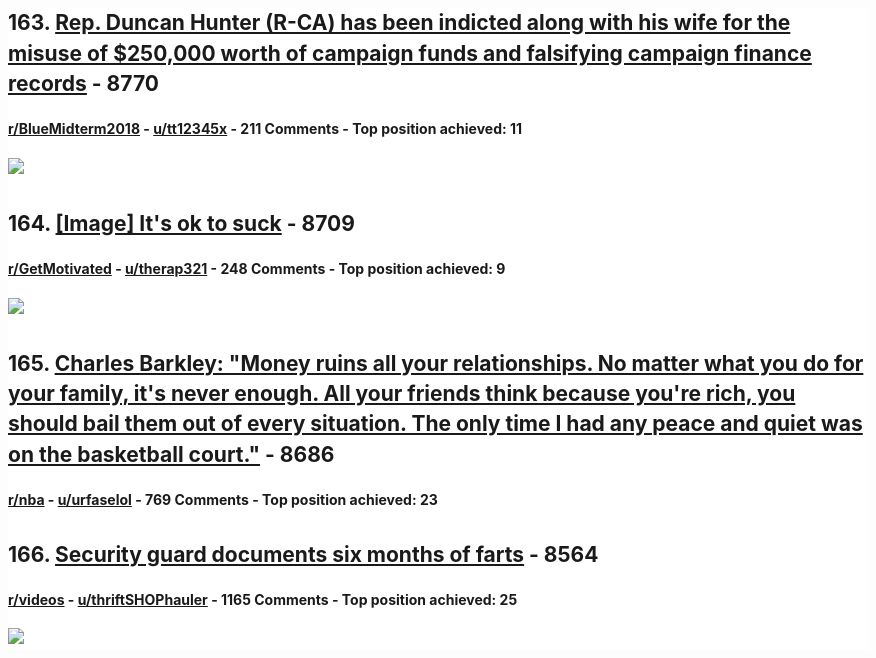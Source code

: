 ## 163. [Rep. Duncan Hunter (R-CA) has been indicted along with his wife for the misuse of $250,000 worth of campaign funds and falsifying campaign finance records](http://reddit.com/r/BlueMidterm2018/comments/997n7f/rep_duncan_hunter_rca_has_been_indicted_along/) - 8770
#### [r/BlueMidterm2018](http://reddit.com/r/BlueMidterm2018) - [u/tt12345x](http://reddit.com/u/tt12345x) - 211 Comments - Top position achieved: 11

<a href="https://twitter.com/LauraAJarrett/status/1032027407677620225"><img src="https://b.thumbs.redditmedia.com/W4K6m7vC7VugvNkjF6UKpHRaKVL5gi350EMeSi6V1Fw.jpg"></img></a>

## 164. [[Image] It's ok to suck](http://reddit.com/r/GetMotivated/comments/993noy/image_its_ok_to_suck/) - 8709
#### [r/GetMotivated](http://reddit.com/r/GetMotivated) - [u/therap321](http://reddit.com/u/therap321) - 248 Comments - Top position achieved: 9

<a href="https://i.redd.it/80vrg42ijgh11.jpg"><img src="https://b.thumbs.redditmedia.com/GH69SBxp6jIxAj2ShAuGKeswtxQGUUzBJ-oT93JQzcg.jpg"></img></a>

## 165. [Charles Barkley: "Money ruins all your relationships. No matter what you do for your family, it's never enough. All your friends think because you're rich, you should bail them out of every situation. The only time I had any peace and quiet was on the basketball court."](http://reddit.com/r/nba/comments/9964e6/charles_barkley_money_ruins_all_your/) - 8686
#### [r/nba](http://reddit.com/r/nba) - [u/urfaselol](http://reddit.com/u/urfaselol) - 769 Comments - Top position achieved: 23

## 166. [Security guard documents six months of farts](http://reddit.com/r/videos/comments/993a0u/security_guard_documents_six_months_of_farts/) - 8564
#### [r/videos](http://reddit.com/r/videos) - [u/thriftSHOPhauler](http://reddit.com/u/thriftSHOPhauler) - 1165 Comments - Top position achieved: 25

<a href="https://youtu.be/ECnmDUPS0vY"><img src="https://b.thumbs.redditmedia.com/aExyk_fmgpqoKSlQr8PUIGyxous9dSqPG222pJD_1bw.jpg"></img></a>


